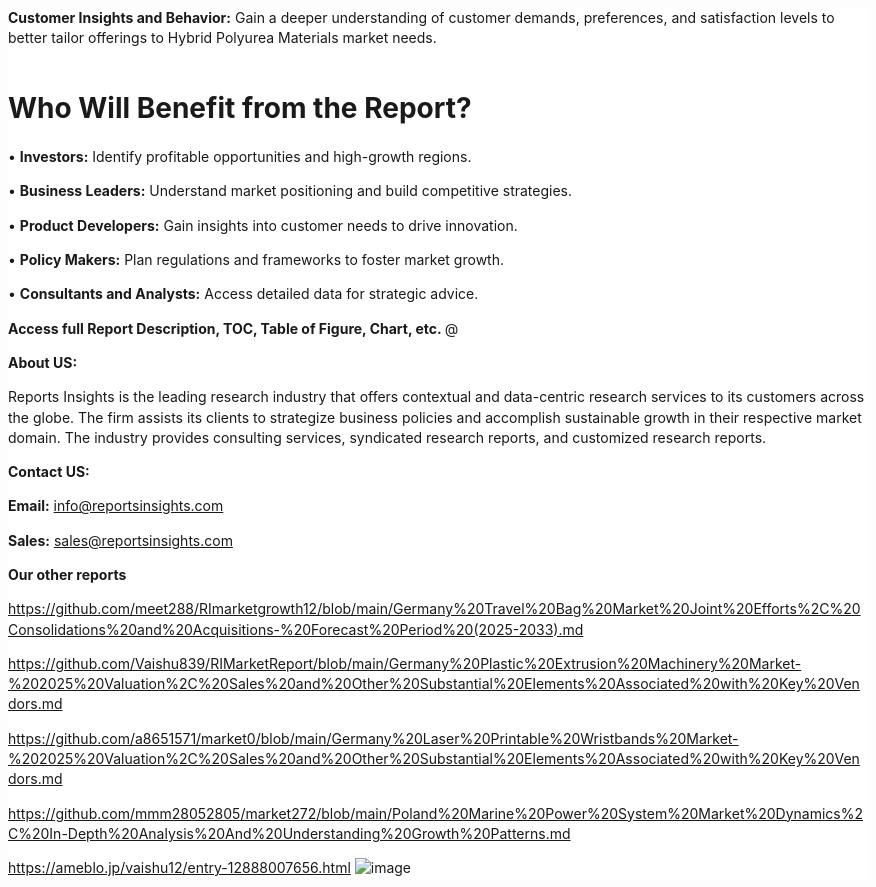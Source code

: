<strong>Customer Insights and Behavior:</strong>
Gain a deeper understanding of customer demands, preferences, and satisfaction levels to better tailor offerings to Hybrid Polyurea Materials market needs.

# <strong>Who Will Benefit from the Report?</strong>

• <strong>Investors:</strong> Identify profitable opportunities and high-growth regions.

• <strong>Business Leaders:</strong> Understand market positioning and build competitive strategies.

• <strong>Product Developers:</strong> Gain insights into customer needs to drive innovation.

• <strong>Policy Makers:</strong> Plan regulations and frameworks to foster market growth.

• <strong>Consultants and Analysts:</strong> Access detailed data for strategic advice.
</ul>
<strong>Access full Report Description, TOC, Table of Figure, Chart, etc. </strong>@  <a href= style=color:#0000ff;></a></font>

<strong><strong>About US</strong>:</strong>

Reports Insights is the leading research industry that offers contextual and data-centric research services to its customers across the globe. The firm assists its clients to strategize business policies and accomplish sustainable growth in their respective market domain. The industry provides consulting services, syndicated research reports, and customized research reports.

<strong>Contact US:</strong>

<p class=""""><b>Email:</b> <a href=mailto:info@reportsinsights.com>info@reportsinsights.com</a></p>
<p class=""""><b>Sales:</b> <a href=mailto:sales@reportsinsights.com>sales@reportsinsights.com</a></p>

<strong>Our other reports</strong>

<a href=https://github.com/meet288/RImarketgrowth12/blob/main/Germany%20Travel%20Bag%20Market%20Joint%20Efforts%2C%20Consolidations%20and%20Acquisitions-%20Forecast%20Period%20(2025-2033).md>https://github.com/meet288/RImarketgrowth12/blob/main/Germany%20Travel%20Bag%20Market%20Joint%20Efforts%2C%20Consolidations%20and%20Acquisitions-%20Forecast%20Period%20(2025-2033).md</a>

<a href=https://github.com/Vaishu839/RIMarketReport/blob/main/Germany%20Plastic%20Extrusion%20Machinery%20Market-%202025%20Valuation%2C%20Sales%20and%20Other%20Substantial%20Elements%20Associated%20with%20Key%20Vendors.md>https://github.com/Vaishu839/RIMarketReport/blob/main/Germany%20Plastic%20Extrusion%20Machinery%20Market-%202025%20Valuation%2C%20Sales%20and%20Other%20Substantial%20Elements%20Associated%20with%20Key%20Vendors.md</a>

<a href=https://github.com/a8651571/market0/blob/main/Germany%20Laser%20Printable%20Wristbands%20Market-%202025%20Valuation%2C%20Sales%20and%20Other%20Substantial%20Elements%20Associated%20with%20Key%20Vendors.md>https://github.com/a8651571/market0/blob/main/Germany%20Laser%20Printable%20Wristbands%20Market-%202025%20Valuation%2C%20Sales%20and%20Other%20Substantial%20Elements%20Associated%20with%20Key%20Vendors.md</a>

<a href=https://github.com/mmm28052805/market272/blob/main/Poland%20Marine%20Power%20System%20Market%20Dynamics%2C%20In-Depth%20Analysis%20And%20Understanding%20Growth%20Patterns.md>https://github.com/mmm28052805/market272/blob/main/Poland%20Marine%20Power%20System%20Market%20Dynamics%2C%20In-Depth%20Analysis%20And%20Understanding%20Growth%20Patterns.md</a>

<a href=https://ameblo.jp/vaishu12/entry-12888007656.html>https://ameblo.jp/vaishu12/entry-12888007656.html</a>
![image](https://github.com/user-attachments/assets/a72edab1-d05a-479c-a17e-aa6f5aff580f)

